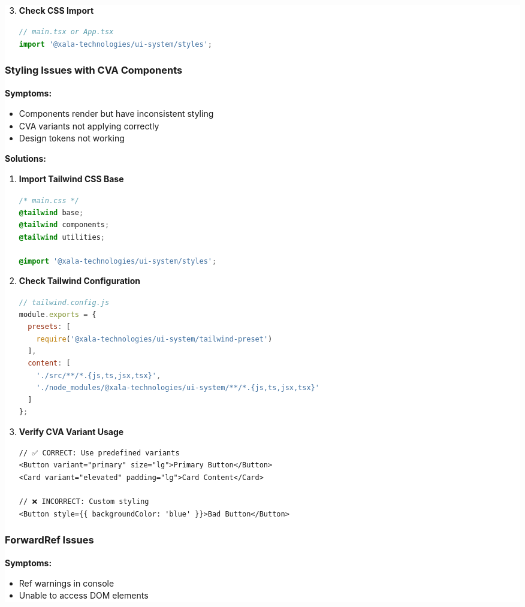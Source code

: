3. **Check CSS Import**
   ```typescript
   // main.tsx or App.tsx
   import '@xala-technologies/ui-system/styles';
   ```

### Styling Issues with CVA Components

**Symptoms:**
- Components render but have inconsistent styling
- CVA variants not applying correctly
- Design tokens not working

**Solutions:**

1. **Import Tailwind CSS Base**
   ```css
   /* main.css */
   @tailwind base;
   @tailwind components;
   @tailwind utilities;
   
   @import '@xala-technologies/ui-system/styles';
   ```

2. **Check Tailwind Configuration**
   ```javascript
   // tailwind.config.js
   module.exports = {
     presets: [
       require('@xala-technologies/ui-system/tailwind-preset')
     ],
     content: [
       './src/**/*.{js,ts,jsx,tsx}',
       './node_modules/@xala-technologies/ui-system/**/*.{js,ts,jsx,tsx}'
     ]
   };
   ```

3. **Verify CVA Variant Usage**
   ```tsx
   // ✅ CORRECT: Use predefined variants
   <Button variant="primary" size="lg">Primary Button</Button>
   <Card variant="elevated" padding="lg">Card Content</Card>
   
   // ❌ INCORRECT: Custom styling
   <Button style={{ backgroundColor: 'blue' }}>Bad Button</Button>
   ```

### ForwardRef Issues

**Symptoms:**
- Ref warnings in console
- Unable to access DOM elements
